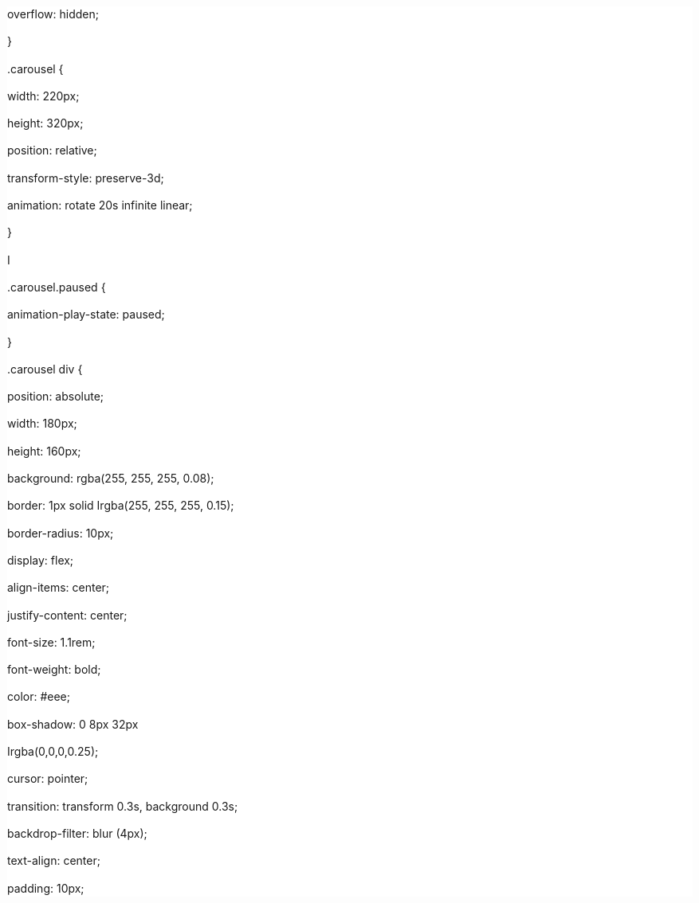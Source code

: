 overflow: hidden;

}

.carousel {

width: 220px;

height: 320px;

position: relative;

transform-style: preserve-3d;

animation: rotate 20s infinite linear;

}

I

.carousel.paused {

animation-play-state: paused;

}


.carousel div {

position: absolute;

width: 180px;

height: 160px;

background: rgba(255, 255, 255, 0.08);

border: 1px solid Irgba(255, 255, 255, 0.15);

border-radius: 10px;

display: flex;

align-items: center;

justify-content: center;

font-size: 1.1rem;

font-weight: bold;

color: #eee;

box-shadow: 0 8px 32px

Irgba(0,0,0,0.25);

cursor: pointer;

transition: transform 0.3s, background 0.3s;

backdrop-filter: blur (4px);

text-align: center;

padding: 10px;
